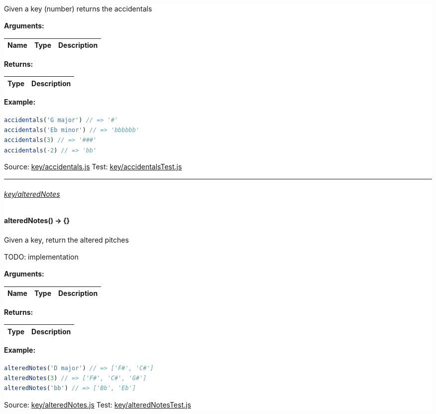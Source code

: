 
Given a key (number) returns the accidentals

__Arguments:__

Name|Type|Description
---|---|---


__Returns:__

Type|Description
---|---


__Example:__

```js
accidentals('G major') // => '#'
accidentals('Eb minor') // => 'bbbbbb'
accidentals(3) // => '###'
accidentals(-2) // => 'bb'
```

Source: [key/accidentals.js](https://github.com/danigb/tonal/tree/master//lib/key/accidentals.js)
Test: [key/accidentalsTest.js](https://github.com/danigb/tonal/tree/master//test/key/accidentalsTest.js)

----
###### [key/alteredNotes](#key-module)



#### alteredNotes() → {}



Given a key, return the altered pitches

TODO: implementation

__Arguments:__

Name|Type|Description
---|---|---


__Returns:__

Type|Description
---|---


__Example:__

```js
alteredNotes('D major') // => ['F#', 'C#']
alteredNotes(3) // => ['F#', 'C#', 'G#']
alteredNotes('bb') // => ['Bb', 'Eb']
```

Source: [key/alteredNotes.js](https://github.com/danigb/tonal/tree/master//lib/key/alteredNotes.js)
Test: [key/alteredNotesTest.js](https://github.com/danigb/tonal/tree/master//test/key/alteredNotesTest.js)
